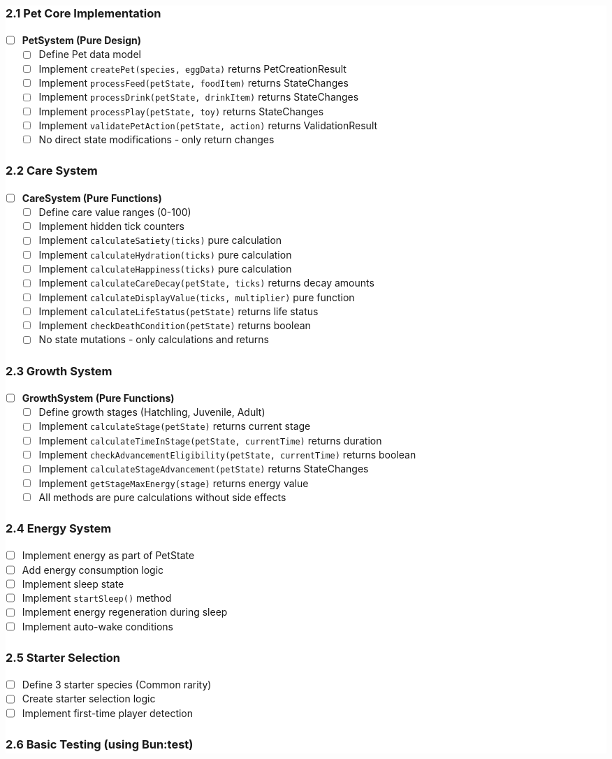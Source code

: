 ### 2.1 Pet Core Implementation

- [ ] **PetSystem (Pure Design)**
  - [ ] Define Pet data model
  - [ ] Implement `createPet(species, eggData)` returns PetCreationResult
  - [ ] Implement `processFeed(petState, foodItem)` returns StateChanges
  - [ ] Implement `processDrink(petState, drinkItem)` returns StateChanges
  - [ ] Implement `processPlay(petState, toy)` returns StateChanges
  - [ ] Implement `validatePetAction(petState, action)` returns ValidationResult
  - [ ] No direct state modifications - only return changes

### 2.2 Care System

- [ ] **CareSystem (Pure Functions)**
  - [ ] Define care value ranges (0-100)
  - [ ] Implement hidden tick counters
  - [ ] Implement `calculateSatiety(ticks)` pure calculation
  - [ ] Implement `calculateHydration(ticks)` pure calculation
  - [ ] Implement `calculateHappiness(ticks)` pure calculation
  - [ ] Implement `calculateCareDecay(petState, ticks)` returns decay amounts
  - [ ] Implement `calculateDisplayValue(ticks, multiplier)` pure function
  - [ ] Implement `calculateLifeStatus(petState)` returns life status
  - [ ] Implement `checkDeathCondition(petState)` returns boolean
  - [ ] No state mutations - only calculations and returns

### 2.3 Growth System

- [ ] **GrowthSystem (Pure Functions)**
  - [ ] Define growth stages (Hatchling, Juvenile, Adult)
  - [ ] Implement `calculateStage(petState)` returns current stage
  - [ ] Implement `calculateTimeInStage(petState, currentTime)` returns duration
  - [ ] Implement `checkAdvancementEligibility(petState, currentTime)` returns boolean
  - [ ] Implement `calculateStageAdvancement(petState)` returns StateChanges
  - [ ] Implement `getStageMaxEnergy(stage)` returns energy value
  - [ ] All methods are pure calculations without side effects

### 2.4 Energy System

- [ ] Implement energy as part of PetState
- [ ] Add energy consumption logic
- [ ] Implement sleep state
- [ ] Implement `startSleep()` method
- [ ] Implement energy regeneration during sleep
- [ ] Implement auto-wake conditions

### 2.5 Starter Selection

- [ ] Define 3 starter species (Common rarity)
- [ ] Create starter selection logic
- [ ] Implement first-time player detection

### 2.6 Basic Testing (using Bun:test)
